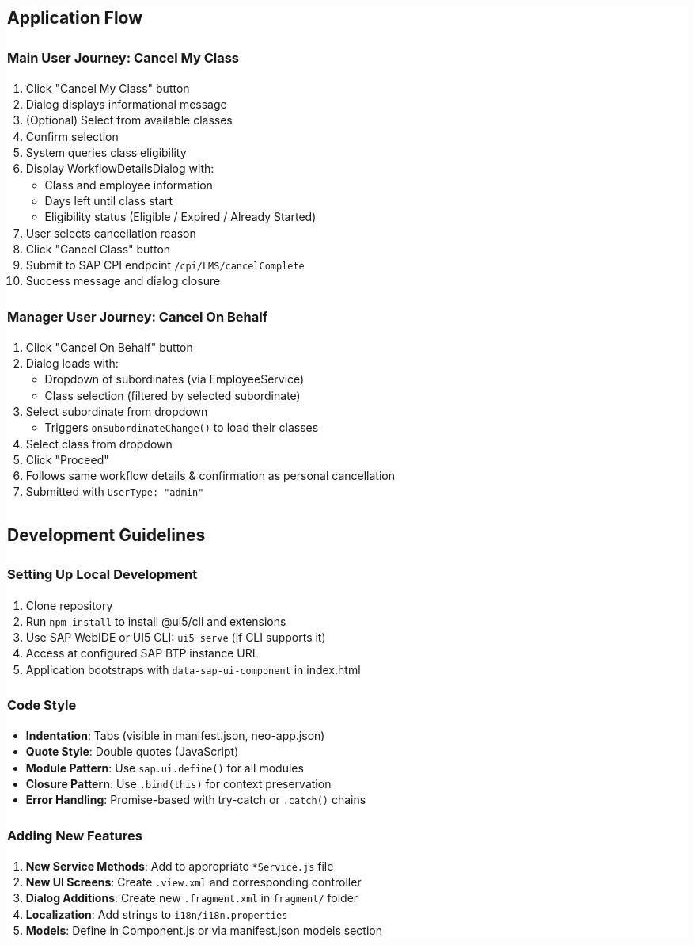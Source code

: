 ## Application Flow

### Main User Journey: Cancel My Class
1. Click "Cancel My Class" button
2. Dialog displays informational message
3. (Optional) Select from available classes
4. Confirm selection
5. System queries class eligibility
6. Display WorkflowDetailsDialog with:
   - Class and employee information
   - Days left until class start
   - Eligibility status (Eligible / Expired / Already Started)
7. User selects cancellation reason
8. Click "Cancel Class" button
9. Submit to SAP CPI endpoint `/cpi/LMS/cancelComplete`
10. Success message and dialog closure

### Manager User Journey: Cancel On Behalf
1. Click "Cancel On Behalf" button
2. Dialog loads with:
   - Dropdown of subordinates (via EmployeeService)
   - Class selection (filtered by selected subordinate)
3. Select subordinate from dropdown
   - Triggers `onSubordinateChange()` to load their classes
4. Select class from dropdown
5. Click "Proceed"
6. Follows same workflow details & confirmation as personal cancellation
7. Submitted with `UserType: "admin"`

## Development Guidelines

### Setting Up Local Development
1. Clone repository
2. Run `npm install` to install @ui5/cli and extensions
3. Use SAP WebIDE or UI5 CLI: `ui5 serve` (if CLI supports it)
4. Access at configured SAP BTP instance URL
5. Application bootstraps with `data-sap-ui-component` in index.html

### Code Style
- **Indentation**: Tabs (visible in manifest.json, neo-app.json)
- **Quote Style**: Double quotes (JavaScript)
- **Module Pattern**: Use `sap.ui.define()` for all modules
- **Closure Pattern**: Use `.bind(this)` for context preservation
- **Error Handling**: Promise-based with try-catch or `.catch()` chains

### Adding New Features
1. **New Service Methods**: Add to appropriate `*Service.js` file
2. **New UI Screens**: Create `.view.xml` and corresponding controller
3. **Dialog Additions**: Create new `.fragment.xml` in `fragment/` folder
4. **Localization**: Add strings to `i18n/i18n.properties`
5. **Models**: Define in Component.js or via manifest.json models section

